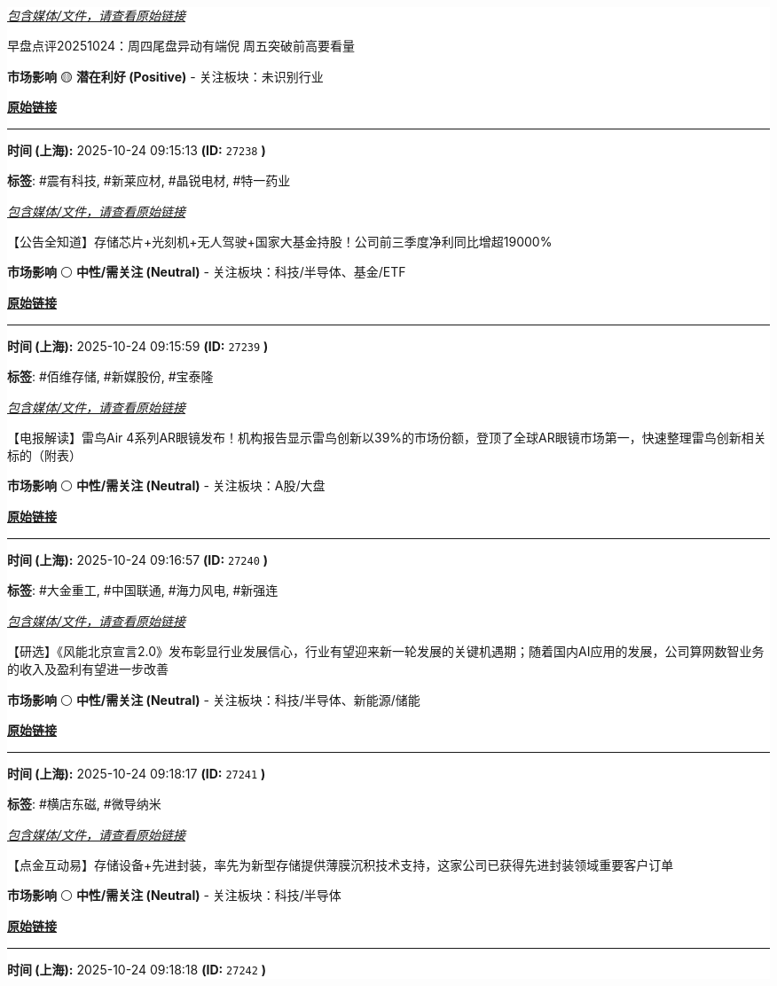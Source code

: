 *[包含媒体/文件，请查看原始链接](https://t.me/s/clsvip)*

早盘点评20251024：周四尾盘异动有端倪 周五突破前高要看量

**市场影响** 🟡 **潜在利好 (Positive)** - 关注板块：未识别行业

**[原始链接](https://t.me/clsvip/27236)**

---
**时间 (上海):** 2025-10-24 09:15:13 **(ID:** `27238` **)**

**标签**: #震有科技, #新莱应材, #晶锐电材, #特一药业

*[包含媒体/文件，请查看原始链接](https://t.me/s/clsvip)*

【公告全知道】存储芯片+光刻机+无人驾驶+国家大基金持股！公司前三季度净利同比增超19000%

**市场影响** ⚪ **中性/需关注 (Neutral)** - 关注板块：科技/半导体、基金/ETF

**[原始链接](https://t.me/clsvip/27238)**

---
**时间 (上海):** 2025-10-24 09:15:59 **(ID:** `27239` **)**

**标签**: #佰维存储, #新媒股份, #宝泰隆

*[包含媒体/文件，请查看原始链接](https://t.me/s/clsvip)*

【电报解读】雷鸟Air 4系列AR眼镜发布！机构报告显示雷鸟创新以39%的市场份额，登顶了全球AR眼镜市场第一，快速整理雷鸟创新相关标的（附表）

**市场影响** ⚪ **中性/需关注 (Neutral)** - 关注板块：A股/大盘

**[原始链接](https://t.me/clsvip/27239)**

---
**时间 (上海):** 2025-10-24 09:16:57 **(ID:** `27240` **)**

**标签**: #大金重工, #中国联通, #海力风电, #新强连

*[包含媒体/文件，请查看原始链接](https://t.me/s/clsvip)*

【研选】《风能北京宣言2.0》发布彰显行业发展信心，行业有望迎来新一轮发展的关键机遇期；随着国内AI应用的发展，公司算网数智业务的收入及盈利有望进一步改善

**市场影响** ⚪ **中性/需关注 (Neutral)** - 关注板块：科技/半导体、新能源/储能

**[原始链接](https://t.me/clsvip/27240)**

---
**时间 (上海):** 2025-10-24 09:18:17 **(ID:** `27241` **)**

**标签**: #横店东磁, #微导纳米

*[包含媒体/文件，请查看原始链接](https://t.me/s/clsvip)*

【点金互动易】存储设备+先进封装，率先为新型存储提供薄膜沉积技术支持，这家公司已获得先进封装领域重要客户订单

**市场影响** ⚪ **中性/需关注 (Neutral)** - 关注板块：科技/半导体

**[原始链接](https://t.me/clsvip/27241)**

---
**时间 (上海):** 2025-10-24 09:18:18 **(ID:** `27242` **)**
